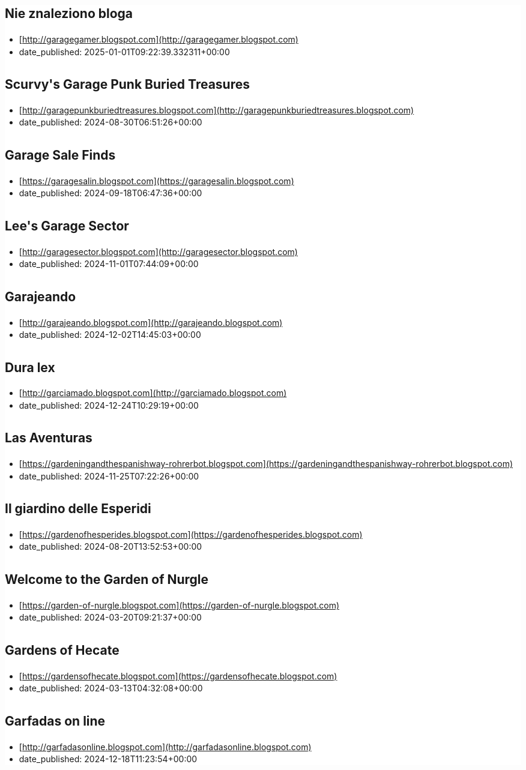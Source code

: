  ## Nie znaleziono bloga
 - [http://garagegamer.blogspot.com](http://garagegamer.blogspot.com)
 - date_published: 2025-01-01T09:22:39.332311+00:00

 ## Scurvy's Garage Punk Buried Treasures
 - [http://garagepunkburiedtreasures.blogspot.com](http://garagepunkburiedtreasures.blogspot.com)
 - date_published: 2024-08-30T06:51:26+00:00

 ## Garage Sale Finds
 - [https://garagesalin.blogspot.com](https://garagesalin.blogspot.com)
 - date_published: 2024-09-18T06:47:36+00:00

 ## Lee's Garage Sector
 - [http://garagesector.blogspot.com](http://garagesector.blogspot.com)
 - date_published: 2024-11-01T07:44:09+00:00

 ## Garajeando
 - [http://garajeando.blogspot.com](http://garajeando.blogspot.com)
 - date_published: 2024-12-02T14:45:03+00:00

 ## Dura lex
 - [http://garciamado.blogspot.com](http://garciamado.blogspot.com)
 - date_published: 2024-12-24T10:29:19+00:00

 ## Las Aventuras
 - [https://gardeningandthespanishway-rohrerbot.blogspot.com](https://gardeningandthespanishway-rohrerbot.blogspot.com)
 - date_published: 2024-11-25T07:22:26+00:00

 ## Il giardino delle Esperidi
 - [https://gardenofhesperides.blogspot.com](https://gardenofhesperides.blogspot.com)
 - date_published: 2024-08-20T13:52:53+00:00

 ## Welcome to the Garden of Nurgle
 - [https://garden-of-nurgle.blogspot.com](https://garden-of-nurgle.blogspot.com)
 - date_published: 2024-03-20T09:21:37+00:00

 ## Gardens of Hecate
 - [https://gardensofhecate.blogspot.com](https://gardensofhecate.blogspot.com)
 - date_published: 2024-03-13T04:32:08+00:00

 ## Garfadas on line
 - [http://garfadasonline.blogspot.com](http://garfadasonline.blogspot.com)
 - date_published: 2024-12-18T11:23:54+00:00
